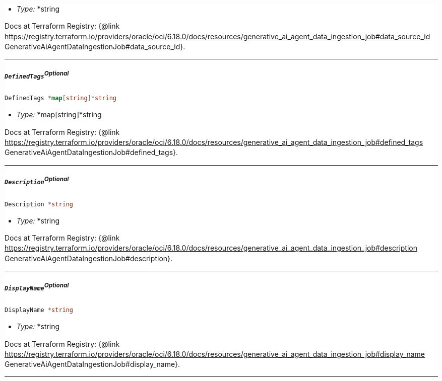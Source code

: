 - *Type:* *string

Docs at Terraform Registry: {@link https://registry.terraform.io/providers/oracle/oci/6.18.0/docs/resources/generative_ai_agent_data_ingestion_job#data_source_id GenerativeAiAgentDataIngestionJob#data_source_id}.

---

##### `DefinedTags`<sup>Optional</sup> <a name="DefinedTags" id="rhizo-co-terraform-provider-oci.generativeAiAgentDataIngestionJob.GenerativeAiAgentDataIngestionJobConfig.property.definedTags"></a>

```go
DefinedTags *map[string]*string
```

- *Type:* *map[string]*string

Docs at Terraform Registry: {@link https://registry.terraform.io/providers/oracle/oci/6.18.0/docs/resources/generative_ai_agent_data_ingestion_job#defined_tags GenerativeAiAgentDataIngestionJob#defined_tags}.

---

##### `Description`<sup>Optional</sup> <a name="Description" id="rhizo-co-terraform-provider-oci.generativeAiAgentDataIngestionJob.GenerativeAiAgentDataIngestionJobConfig.property.description"></a>

```go
Description *string
```

- *Type:* *string

Docs at Terraform Registry: {@link https://registry.terraform.io/providers/oracle/oci/6.18.0/docs/resources/generative_ai_agent_data_ingestion_job#description GenerativeAiAgentDataIngestionJob#description}.

---

##### `DisplayName`<sup>Optional</sup> <a name="DisplayName" id="rhizo-co-terraform-provider-oci.generativeAiAgentDataIngestionJob.GenerativeAiAgentDataIngestionJobConfig.property.displayName"></a>

```go
DisplayName *string
```

- *Type:* *string

Docs at Terraform Registry: {@link https://registry.terraform.io/providers/oracle/oci/6.18.0/docs/resources/generative_ai_agent_data_ingestion_job#display_name GenerativeAiAgentDataIngestionJob#display_name}.

---
